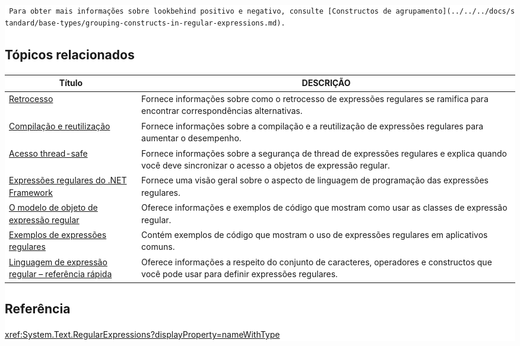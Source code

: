      Para obter mais informações sobre lookbehind positivo e negativo, consulte [Constructos de agrupamento](../../../docs/standard/base-types/grouping-constructs-in-regular-expressions.md).  
  
## <a name="related-topics"></a>Tópicos relacionados  
  
|Título|DESCRIÇÃO|  
|-----------|-----------------|  
|[Retrocesso](../../../docs/standard/base-types/backtracking-in-regular-expressions.md)|Fornece informações sobre como o retrocesso de expressões regulares se ramifica para encontrar correspondências alternativas.|  
|[Compilação e reutilização](../../../docs/standard/base-types/compilation-and-reuse-in-regular-expressions.md)|Fornece informações sobre a compilação e a reutilização de expressões regulares para aumentar o desempenho.|  
|[Acesso thread-safe](../../../docs/standard/base-types/thread-safety-in-regular-expressions.md)|Fornece informações sobre a segurança de thread de expressões regulares e explica quando você deve sincronizar o acesso a objetos de expressão regular.|  
|[Expressões regulares do .NET Framework](../../../docs/standard/base-types/regular-expressions.md)|Fornece uma visão geral sobre o aspecto de linguagem de programação das expressões regulares.|  
|[O modelo de objeto de expressão regular](../../../docs/standard/base-types/the-regular-expression-object-model.md)|Oferece informações e exemplos de código que mostram como usar as classes de expressão regular.|  
|[Exemplos de expressões regulares](../../../docs/standard/base-types/regular-expression-examples.md)|Contém exemplos de código que mostram o uso de expressões regulares em aplicativos comuns.|  
|[Linguagem de expressão regular – referência rápida](../../../docs/standard/base-types/regular-expression-language-quick-reference.md)|Oferece informações a respeito do conjunto de caracteres, operadores e constructos que você pode usar para definir expressões regulares.|  
  
## <a name="reference"></a>Referência  
 <xref:System.Text.RegularExpressions?displayProperty=nameWithType>
